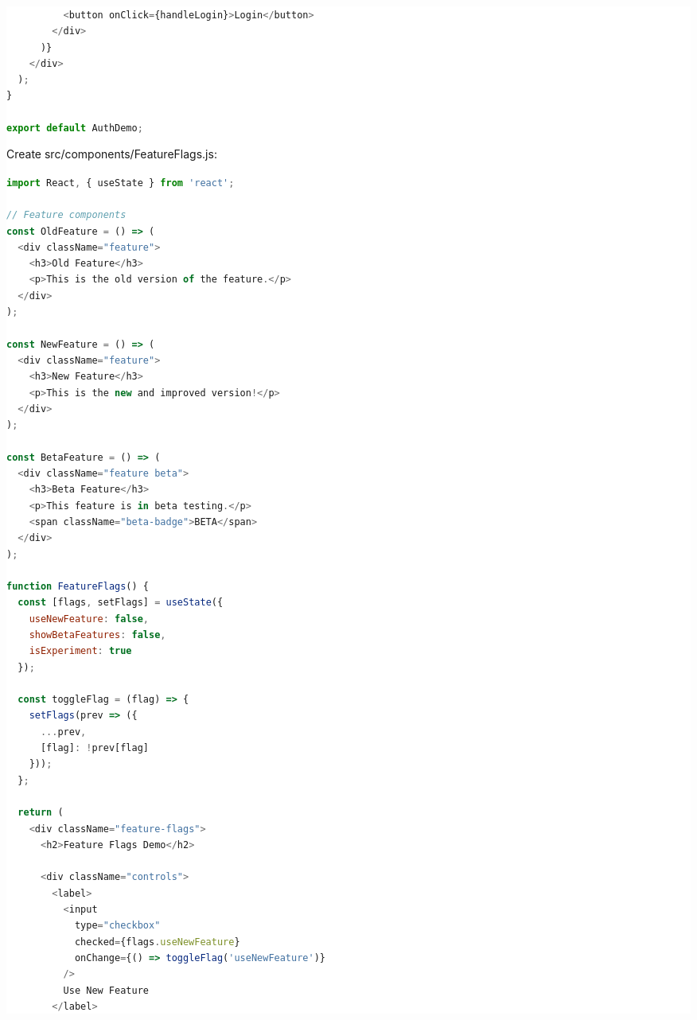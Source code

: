 ```javascript
          <button onClick={handleLogin}>Login</button>
        </div>
      )}
    </div>
  );
}

export default AuthDemo;
```

Create src/components/FeatureFlags.js:
```javascript
import React, { useState } from 'react';

// Feature components
const OldFeature = () => (
  <div className="feature">
    <h3>Old Feature</h3>
    <p>This is the old version of the feature.</p>
  </div>
);

const NewFeature = () => (
  <div className="feature">
    <h3>New Feature</h3>
    <p>This is the new and improved version!</p>
  </div>
);

const BetaFeature = () => (
  <div className="feature beta">
    <h3>Beta Feature</h3>
    <p>This feature is in beta testing.</p>
    <span className="beta-badge">BETA</span>
  </div>
);

function FeatureFlags() {
  const [flags, setFlags] = useState({
    useNewFeature: false,
    showBetaFeatures: false,
    isExperiment: true
  });

  const toggleFlag = (flag) => {
    setFlags(prev => ({
      ...prev,
      [flag]: !prev[flag]
    }));
  };

  return (
    <div className="feature-flags">
      <h2>Feature Flags Demo</h2>

      <div className="controls">
        <label>
          <input
            type="checkbox"
            checked={flags.useNewFeature}
            onChange={() => toggleFlag('useNewFeature')}
          />
          Use New Feature
        </label>
```